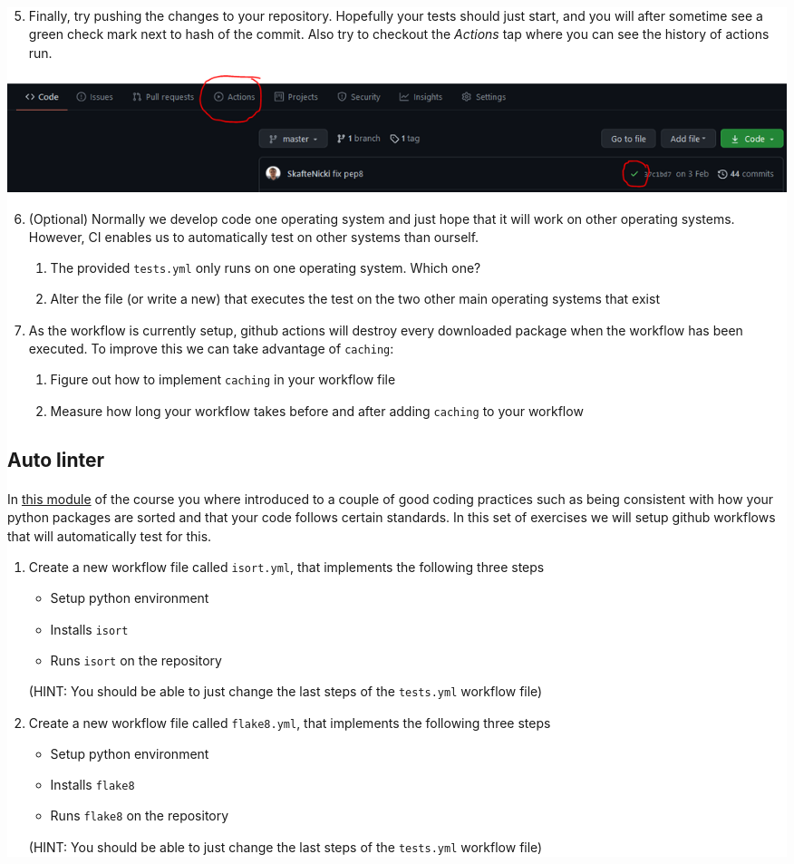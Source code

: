 5. Finally, try pushing the changes to your repository. Hopefully your tests should just start, and you will after sometime see a green check mark next to hash of the commit. Also try to checkout the *Actions*  tap where you can see the history of actions run.

![action](../figures/action.PNG)

6. (Optional) Normally we develop code one operating system and just hope that it will work on other operating
   systems. However, CI enables us to automatically test on other systems than ourself.
   
   1. The provided `tests.yml` only runs on one operating system. Which one?
   
   2. Alter the file (or write a new) that executes the test on the two other main operating systems that exist

7. As the workflow is currently setup, github actions will destroy every downloaded package when the workflow has been executed. To improve this we can take advantage of `caching`:

   1. Figure out how to implement `caching` in your workflow file

   2. Measure how long your workflow takes before and after adding `caching` to your workflow

## Auto linter

In [this module](../s2_organisation_and_version_control/M7_good_coding_practice.md) of the course you where introduced to a couple of good coding practices such as being consistent with how your python packages are sorted and that your code follows certain standards. In this set of exercises we will setup github workflows that will automatically test for this. 

1. Create a new workflow file called `isort.yml`, that implements the following three steps

   * Setup python environment
   
   * Installs `isort`
   
   * Runs `isort` on the repository
   
   (HINT: You should be able to just change the last steps of the `tests.yml` workflow file)
   
2. Create a new workflow file called `flake8.yml`, that implements the following three steps

   * Setup python environment
   
   * Installs `flake8`
   
   * Runs `flake8` on the repository
   
   (HINT: You should be able to just change the last steps of the `tests.yml` workflow file)
